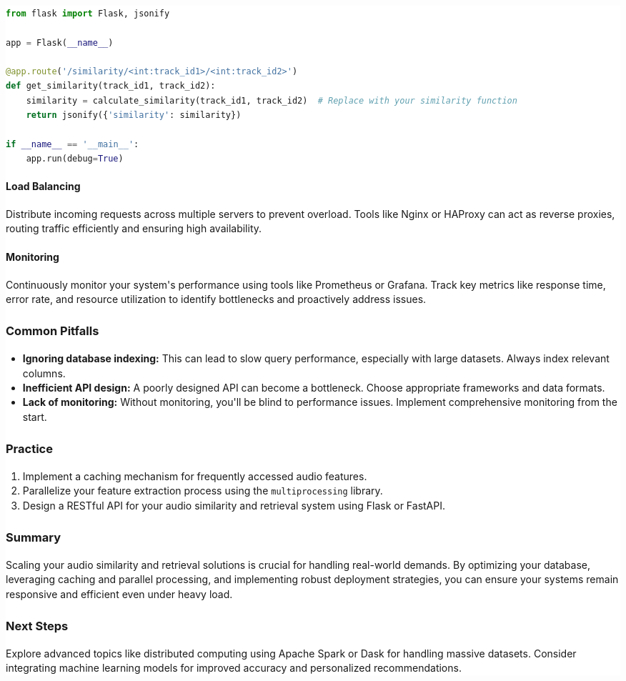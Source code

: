 
```python
from flask import Flask, jsonify

app = Flask(__name__)

@app.route('/similarity/<int:track_id1>/<int:track_id2>')
def get_similarity(track_id1, track_id2):
    similarity = calculate_similarity(track_id1, track_id2)  # Replace with your similarity function
    return jsonify({'similarity': similarity})

if __name__ == '__main__':
    app.run(debug=True)
```



#### Load Balancing


Distribute incoming requests across multiple servers to prevent overload.  Tools like Nginx or HAProxy can act as reverse proxies, routing traffic efficiently and ensuring high availability.

#### Monitoring


Continuously monitor your system's performance using tools like Prometheus or Grafana.  Track key metrics like response time, error rate, and resource utilization to identify bottlenecks and proactively address issues.

### Common Pitfalls

* **Ignoring database indexing:** This can lead to slow query performance, especially with large datasets.  Always index relevant columns.
* **Inefficient API design:** A poorly designed API can become a bottleneck.  Choose appropriate frameworks and data formats.
* **Lack of monitoring:**  Without monitoring, you'll be blind to performance issues.  Implement comprehensive monitoring from the start.

### Practice

1. Implement a caching mechanism for frequently accessed audio features.
2. Parallelize your feature extraction process using the `multiprocessing` library.
3. Design a RESTful API for your audio similarity and retrieval system using Flask or FastAPI.

### Summary

Scaling your audio similarity and retrieval solutions is crucial for handling real-world demands.  By optimizing your database, leveraging caching and parallel processing, and implementing robust deployment strategies, you can ensure your systems remain responsive and efficient even under heavy load.

### Next Steps

Explore advanced topics like distributed computing using Apache Spark or Dask for handling massive datasets.  Consider integrating machine learning models for improved accuracy and personalized recommendations.
